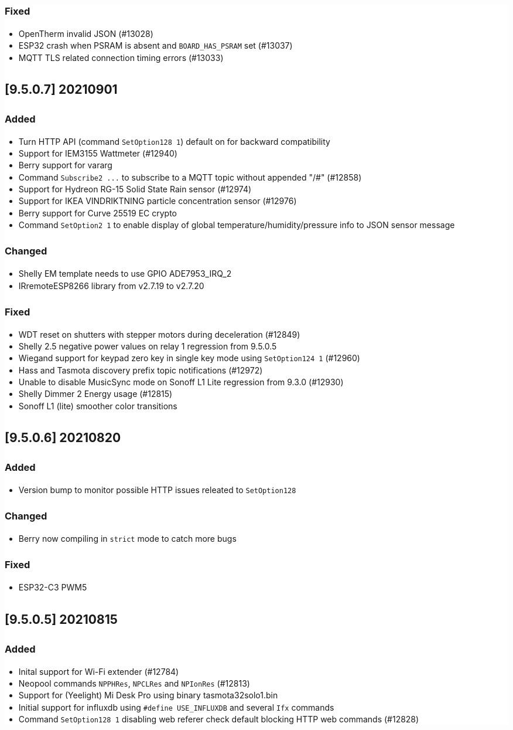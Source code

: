 ### Fixed
- OpenTherm invalid JSON (#13028)
- ESP32 crash when PSRAM is absent and ``BOARD_HAS_PSRAM`` set (#13037)
- MQTT TLS related connection timing errors (#13033)

## [9.5.0.7] 20210901
### Added
- Turn HTTP API (command ``SetOption128 1``) default on for backward compatibility
- Support for IEM3155 Wattmeter (#12940)
- Berry support for vararg
- Command ``Subscribe2 ...`` to subscribe to a MQTT topic without appended "/#" (#12858)
- Support for Hydreon RG-15 Solid State Rain sensor (#12974)
- Support for IKEA VINDRIKTNING particle concentration sensor (#12976)
- Berry support for Curve 25519 EC crypto
- Command ``SetOption2 1`` to enable display of global temperature/humidity/pressure info to JSON sensor message

### Changed
- Shelly EM template needs to use GPIO ADE7953_IRQ_2
- IRremoteESP8266 library from v2.7.19 to v2.7.20

### Fixed
- WDT reset on shutters with stepper motors during deceleration (#12849)
- Shelly 2.5 negative power values on relay 1 regression from 9.5.0.5
- Wiegand support for keypad zero key in single key mode using ``SetOption124 1`` (#12960)
- Hass and Tasmota discovery prefix topic notifications (#12972)
- Unable to disable MusicSync mode on Sonoff L1 Lite regression from 9.3.0 (#12930)
- Shelly Dimmer 2 Energy usage (#12815)
- Sonoff L1 (lite) smoother color transitions

## [9.5.0.6] 20210820
### Added
- Version bump to monitor possible HTTP issues releated to ``SetOption128``

### Changed
- Berry now compiling in ``strict`` mode to catch more bugs

### Fixed
- ESP32-C3 PWM5

## [9.5.0.5] 20210815
### Added
- Inital support for Wi-Fi extender (#12784)
- Neopool commands ``NPPHRes``, ``NPCLRes`` and ``NPIonRes`` (#12813)
- Support for (Yeelight) Mi Desk Pro using binary tasmota32solo1.bin
- Initial support for influxdb using ``#define USE_INFLUXDB`` and several ``Ifx`` commands
- Command ``SetOption128 1`` disabling web referer check default blocking HTTP web commands (#12828)
